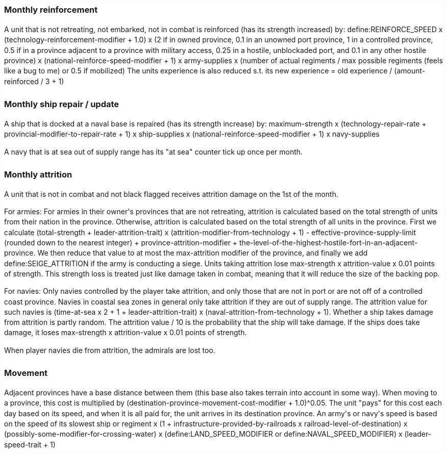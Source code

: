 ### Monthly reinforcement

A unit that is not retreating, not embarked, not in combat is reinforced (has its strength increased) by:
define:REINFORCE_SPEED x (technology-reinforcement-modifier + 1.0) x (2 if in owned province, 0.1 in an unowned port province, 1 in a controlled province, 0.5 if in a province adjacent to a province with military access, 0.25 in a hostile, unblockaded port, and 0.1 in any other hostile province) x (national-reinforce-speed-modifier + 1) x army-supplies x (number of actual regiments / max possible regiments (feels like a bug to me) or 0.5 if mobilized)
The units experience is also reduced s.t. its new experience = old experience / (amount-reinforced / 3 + 1)

### Monthly ship repair / update

A ship that is docked at a naval base is repaired (has its strength increase) by:
maximum-strength x (technology-repair-rate + provincial-modifier-to-repair-rate + 1) x ship-supplies x (national-reinforce-speed-modifier + 1) x navy-supplies

A navy that is at sea out of supply range has its "at sea" counter tick up once per month.

### Monthly attrition

A unit that is not in combat and not black flagged receives attrition damage on the 1st of the month.

For armies:
For armies in their owner's provinces that are not retreating, attrition is calculated based on the total strength of units from their nation in the province. Otherwise, attrition is calculated based on the total strength of all units in the province. First we calculate (total-strength + leader-attrition-trait) x (attrition-modifier-from-technology + 1) - effective-province-supply-limit (rounded down to the nearest integer) + province-attrition-modifier + the-level-of-the-highest-hostile-fort-in-an-adjacent-province. We then reduce that value to at most the max-attrition modifier of the province, and finally we add define:SEIGE_ATTRITION if the army is conducting a siege. Units taking attrition lose max-strength x attrition-value x 0.01 points of strength. This strength loss is treated just like damage taken in combat, meaning that it will reduce the size of the backing pop.

For navies:
Only navies controlled by the player take attrition, and only those that are not in port or are not off of a controlled coast province. Navies in coastal sea zones in general only take attrition if they are out of supply range. The attrition value for such navies is (time-at-sea x 2 + 1 + leader-attrition-trait) x (naval-attrition-from-technology + 1). Whether a ship takes damage from attrition is partly random. The attrition value / 10 is the probability that the ship will take damage. If the ships does take damage, it loses max-strength x attrition-value x 0.01 points of strength.

When player navies die from attrition, the admirals are lost too.

### Movement

Adjacent provinces have a base distance between them (this base also takes terrain into account in some way). When moving to a province, this cost is multiplied by (destination-province-movement-cost-modifier + 1.0)^0.05. The unit "pays" for this cost each day based on its speed, and when it is all paid for, the unit arrives in its destination province. An army's or navy's speed is based on the speed of its slowest ship or regiment x (1 + infrastructure-provided-by-railroads x railroad-level-of-destination) x (possibly-some-modifier-for-crossing-water) x (define:LAND_SPEED_MODIFIER or define:NAVAL_SPEED_MODIFIER) x (leader-speed-trait + 1)
